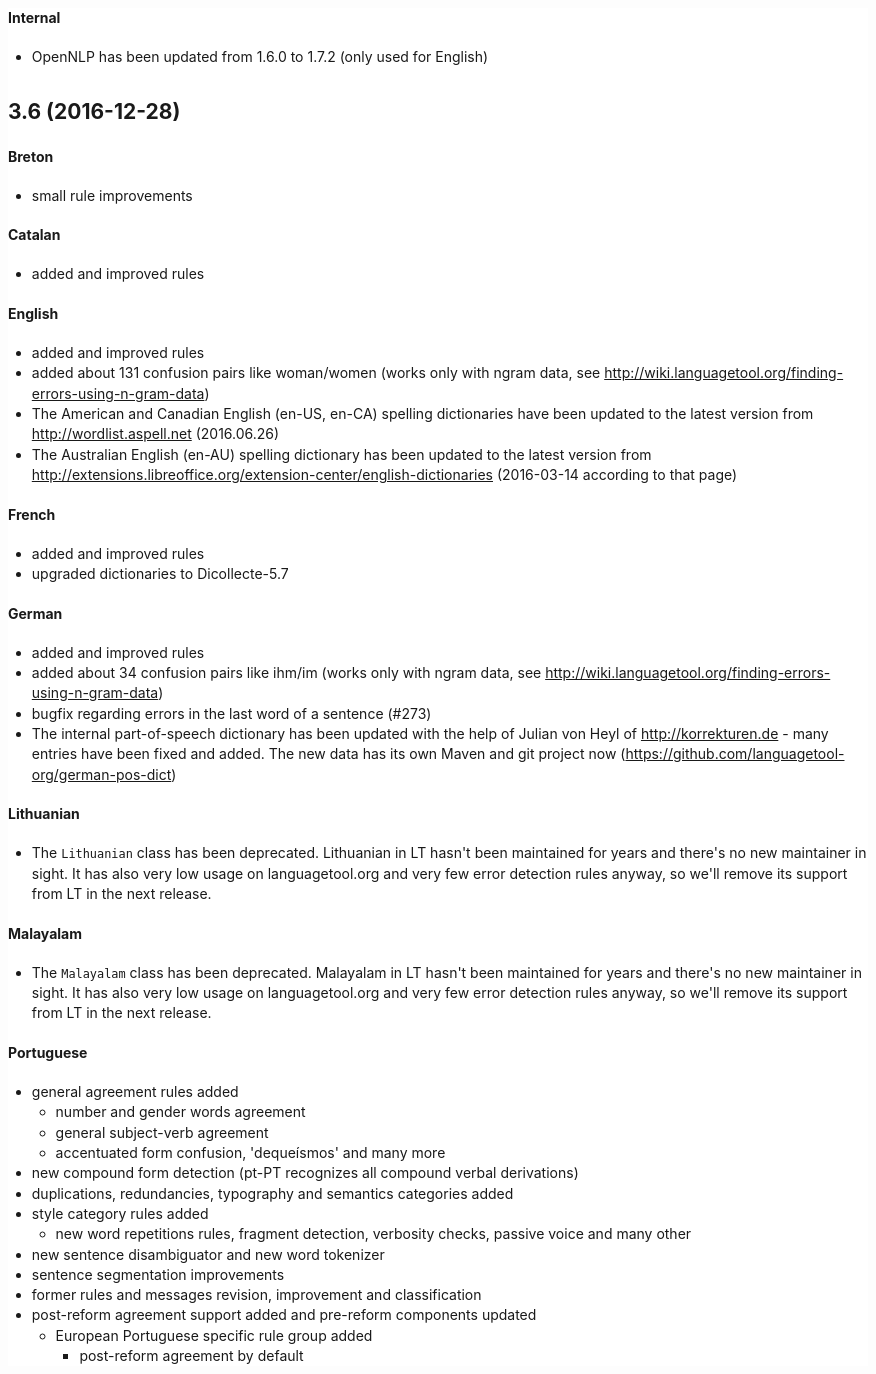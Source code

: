 #### Internal
  * OpenNLP has been updated from 1.6.0 to 1.7.2 (only used for English)


## 3.6 (2016-12-28)

#### Breton
  * small rule improvements

#### Catalan
  * added and improved rules

#### English
  * added and improved rules
  * added about 131 confusion pairs like woman/women (works only with ngram data,
    see http://wiki.languagetool.org/finding-errors-using-n-gram-data) 
  * The American and Canadian English (en-US, en-CA) spelling dictionaries have
    been updated to the latest version from http://wordlist.aspell.net (2016.06.26)
  * The Australian English (en-AU) spelling dictionary has been updated to the
    latest version from http://extensions.libreoffice.org/extension-center/english-dictionaries
    (2016-03-14 according to that page)

#### French
  * added and improved rules
  * upgraded dictionaries to Dicollecte-5.7

#### German
  * added and improved rules
  * added about 34 confusion pairs like ihm/im (works only with ngram data,
    see http://wiki.languagetool.org/finding-errors-using-n-gram-data) 
  * bugfix regarding errors in the last word of a sentence (#273)
  * The internal part-of-speech dictionary has been updated with the help of
    Julian von Heyl of http://korrekturen.de - many entries have been fixed and
    added. The new data has its own Maven and git project now
    (https://github.com/languagetool-org/german-pos-dict)

#### Lithuanian
  * The `Lithuanian` class has been deprecated. Lithuanian in LT hasn't been maintained
    for years and there's no new maintainer in sight. It has also very low usage
    on languagetool.org and very few error detection rules anyway, so we'll remove its
    support from LT in the next release.

#### Malayalam
  * The `Malayalam` class has been deprecated. Malayalam in LT hasn't been maintained
    for years and there's no new maintainer in sight. It has also very low usage
    on languagetool.org and very few error detection rules anyway, so we'll remove its
    support from LT in the next release.
  
#### Portuguese
  * general agreement rules added
    * number and gender words agreement
    * general subject-verb agreement
    * accentuated form confusion, 'dequeísmos' and many more
  * new compound form detection (pt-PT recognizes all compound verbal derivations)
  * duplications, redundancies, typography and semantics categories added
  * style category rules added
    * new word repetitions rules, fragment detection, verbosity checks, passive voice and many other
  * new sentence disambiguator and new word tokenizer
  * sentence segmentation improvements
  * former rules and messages revision, improvement and classification
  * post-reform agreement support added and pre-reform components updated
    * European Portuguese specific rule group added
      * post-reform agreement by default